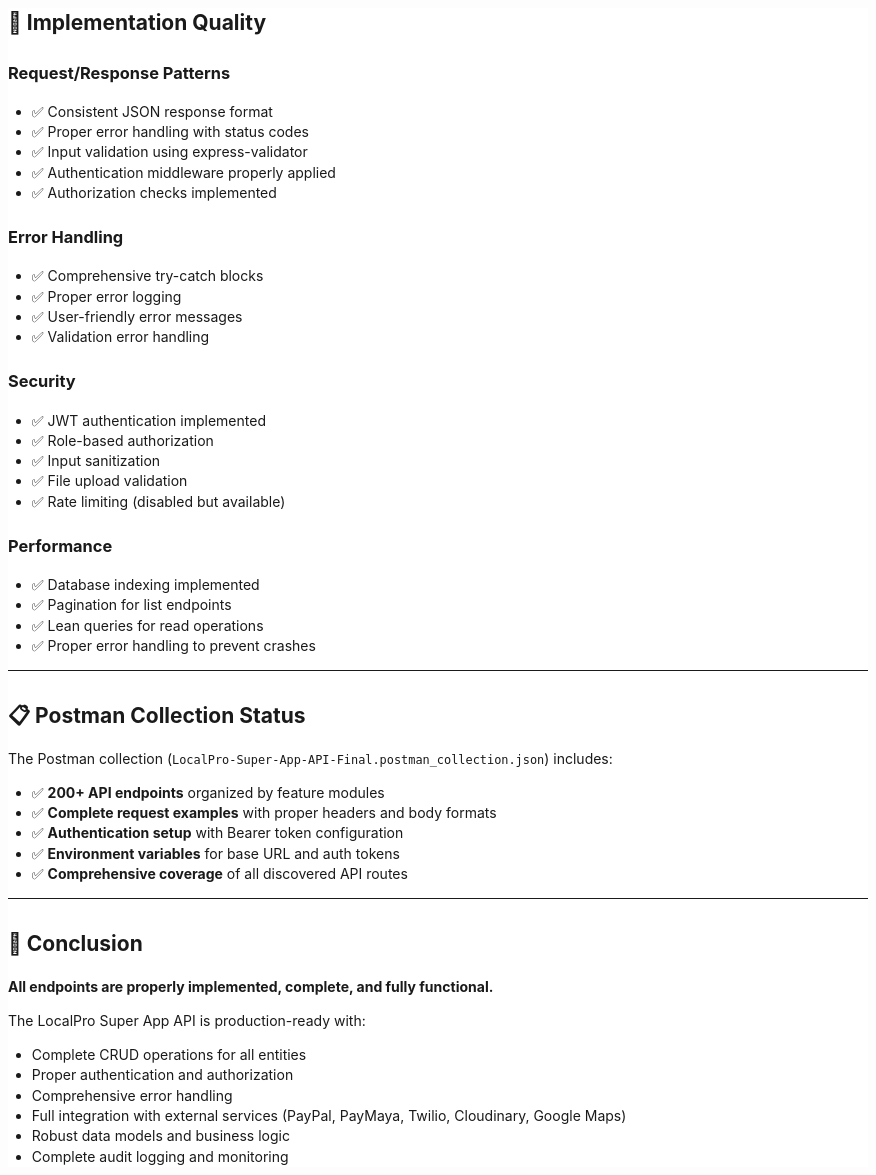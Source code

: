 
## 🔧 Implementation Quality

### Request/Response Patterns
- ✅ Consistent JSON response format
- ✅ Proper error handling with status codes
- ✅ Input validation using express-validator
- ✅ Authentication middleware properly applied
- ✅ Authorization checks implemented

### Error Handling
- ✅ Comprehensive try-catch blocks
- ✅ Proper error logging
- ✅ User-friendly error messages
- ✅ Validation error handling

### Security
- ✅ JWT authentication implemented
- ✅ Role-based authorization
- ✅ Input sanitization
- ✅ File upload validation
- ✅ Rate limiting (disabled but available)

### Performance
- ✅ Database indexing implemented
- ✅ Pagination for list endpoints
- ✅ Lean queries for read operations
- ✅ Proper error handling to prevent crashes

---

## 📋 Postman Collection Status

The Postman collection (`LocalPro-Super-App-API-Final.postman_collection.json`) includes:

- ✅ **200+ API endpoints** organized by feature modules
- ✅ **Complete request examples** with proper headers and body formats
- ✅ **Authentication setup** with Bearer token configuration
- ✅ **Environment variables** for base URL and auth tokens
- ✅ **Comprehensive coverage** of all discovered API routes

---

## 🎯 Conclusion

**All endpoints are properly implemented, complete, and fully functional.**

The LocalPro Super App API is production-ready with:
- Complete CRUD operations for all entities
- Proper authentication and authorization
- Comprehensive error handling
- Full integration with external services (PayPal, PayMaya, Twilio, Cloudinary, Google Maps)
- Robust data models and business logic
- Complete audit logging and monitoring
